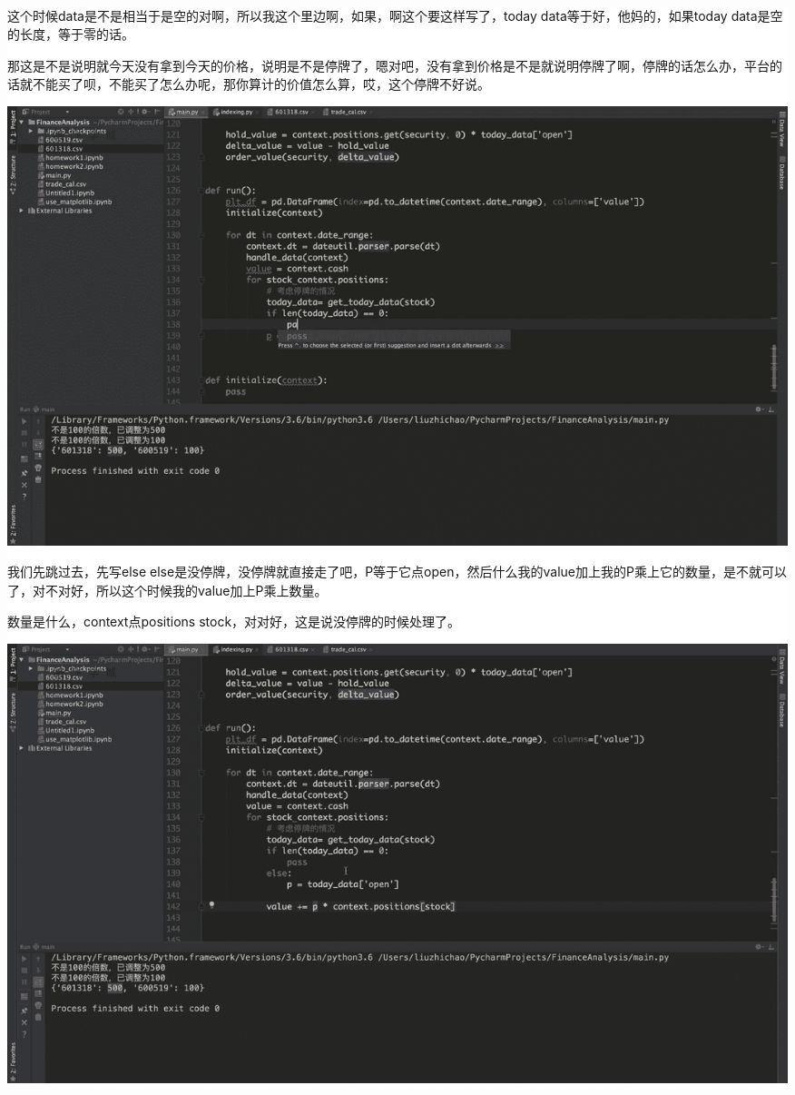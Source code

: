这个时候data是不是相当于是空的对啊，所以我这个里边啊，如果，啊这个要这样写了，today data等于好，他妈的，如果today data是空的长度，等于零的话。

那这是不是说明就今天没有拿到今天的价格，说明是不是停牌了，嗯对吧，没有拿到价格是不是就说明停牌了啊，停牌的话怎么办，平台的话就不能买了呗，不能买了怎么办呢，那你算计的价值怎么算，哎，这个停牌不好说。



![](img/bc0037efb8b3c1d0e426ed06fb33cffd_35.png)

我们先跳过去，先写else else是没停牌，没停牌就直接走了吧，P等于它点open，然后什么我的value加上我的P乘上它的数量，是不就可以了，对不对好，所以这个时候我的value加上P乘上数量。

数量是什么，context点positions stock，对对好，这是说没停牌的时候处理了。

![](img/bc0037efb8b3c1d0e426ed06fb33cffd_37.png)
